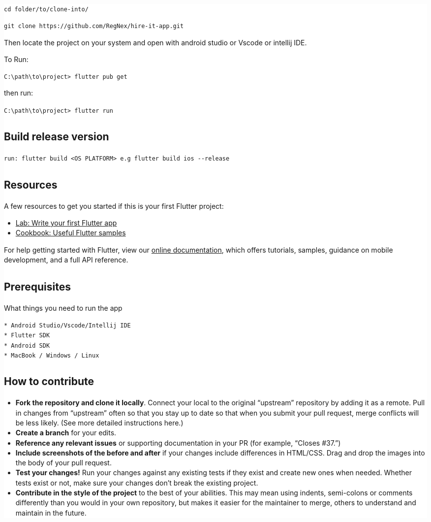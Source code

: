 ```
cd folder/to/clone-into/
```

```
git clone https://github.com/RegNex/hire-it-app.git
```

Then
locate the project on your system and open with android studio or Vscode or intellij IDE.

To Run:
```
C:\path\to\project> flutter pub get

```
then run:

```
C:\path\to\project> flutter run

```

## Build release version

```
run: flutter build <OS PLATFORM> e.g flutter build ios --release
```


## Resources

A few resources to get you started if this is your first Flutter project:

- [Lab: Write your first Flutter app](https://flutter.io/docs/get-started/codelab)
- [Cookbook: Useful Flutter samples](https://flutter.io/docs/cookbook)

For help getting started with Flutter, view our
[online documentation](https://flutter.io/docs), which offers tutorials,
samples, guidance on mobile development, and a full API reference.

## Prerequisites

What things you need to run the app

```
* Android Studio/Vscode/Intellij IDE
* Flutter SDK
* Android SDK
* MacBook / Windows / Linux
```

## How to contribute

- **Fork the repository and clone it locally**. Connect your local to the original “upstream” repository by adding it as a remote. Pull in changes from “upstream” often so that you stay up to date so that when you submit your pull request, merge conflicts will be less likely. (See more detailed instructions here.)
- **Create a branch** for your edits.
- **Reference any relevant issues** or supporting documentation in your PR (for example, “Closes #37.”)
- **Include screenshots of the before and after** if your changes include differences in HTML/CSS. Drag and drop the images into the body of your pull request.
- **Test your changes!** Run your changes against any existing tests if they exist and create new ones when needed. Whether tests exist or not, make sure your changes don’t break the existing project.
- **Contribute in the style of the project** to the best of your abilities. This may mean using indents, semi-colons or comments differently than you would in your own repository, but makes it easier for the maintainer to merge, others to understand and maintain in the future.